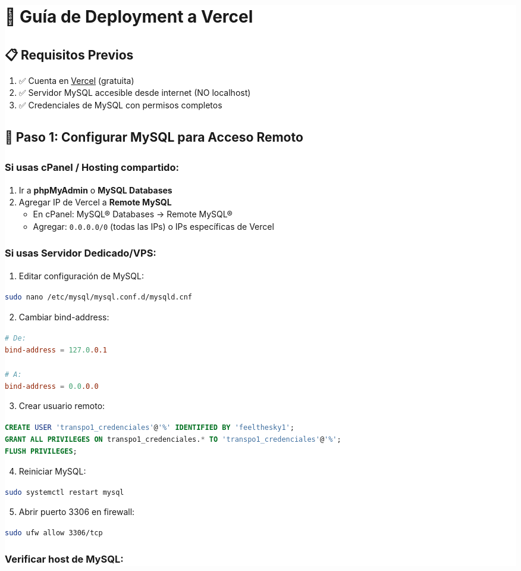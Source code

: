 # 🚀 Guía de Deployment a Vercel

## 📋 Requisitos Previos

1. ✅ Cuenta en [Vercel](https://vercel.com) (gratuita)
2. ✅ Servidor MySQL accesible desde internet (NO localhost)
3. ✅ Credenciales de MySQL con permisos completos

## 🔧 Paso 1: Configurar MySQL para Acceso Remoto

### Si usas cPanel / Hosting compartido:

1. Ir a **phpMyAdmin** o **MySQL Databases**
2. Agregar IP de Vercel a **Remote MySQL**
   - En cPanel: MySQL® Databases → Remote MySQL®
   - Agregar: `0.0.0.0/0` (todas las IPs) o IPs específicas de Vercel

### Si usas Servidor Dedicado/VPS:

1. Editar configuración de MySQL:

```bash
sudo nano /etc/mysql/mysql.conf.d/mysqld.cnf
```

2. Cambiar bind-address:

```conf
# De:
bind-address = 127.0.0.1

# A:
bind-address = 0.0.0.0
```

3. Crear usuario remoto:

```sql
CREATE USER 'transpo1_credenciales'@'%' IDENTIFIED BY 'feelthesky1';
GRANT ALL PRIVILEGES ON transpo1_credenciales.* TO 'transpo1_credenciales'@'%';
FLUSH PRIVILEGES;
```

4. Reiniciar MySQL:

```bash
sudo systemctl restart mysql
```

5. Abrir puerto 3306 en firewall:

```bash
sudo ufw allow 3306/tcp
```

### Verificar host de MySQL:

